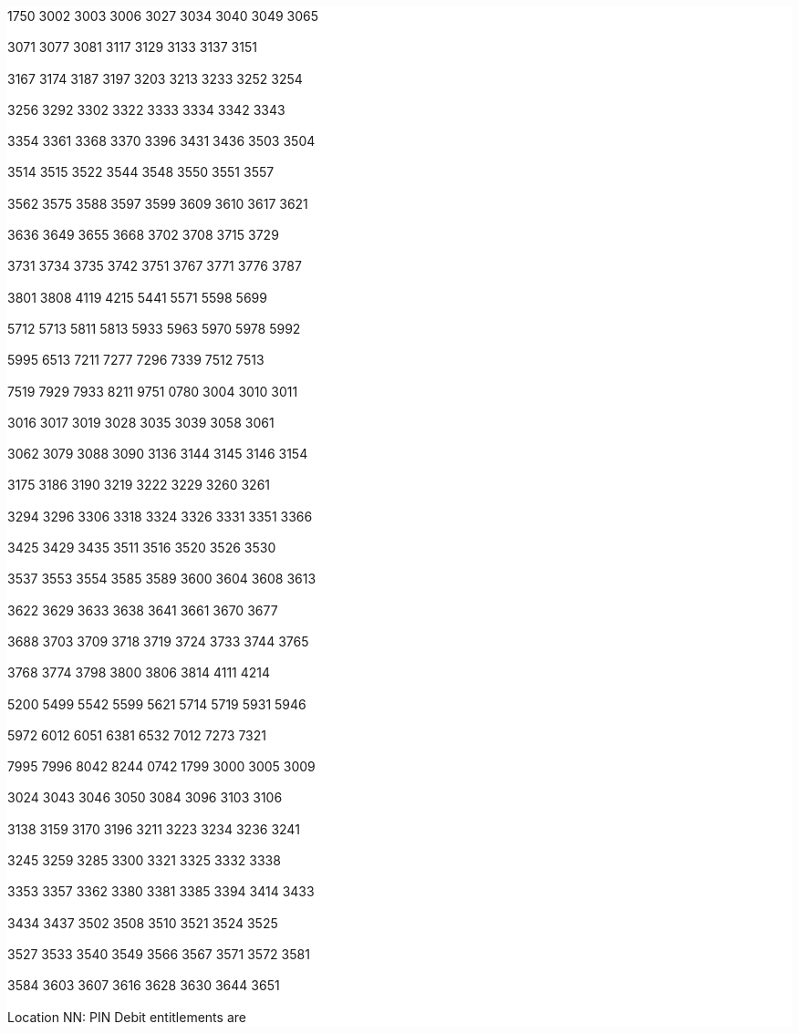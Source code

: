 1750 3002 3003 3006 3027 3034 3040 3049 3065

3071 3077 3081 3117 3129 3133 3137 3151

3167 3174 3187 3197 3203 3213 3233 3252 3254

3256 3292 3302 3322 3333 3334 3342 3343

3354 3361 3368 3370 3396 3431 3436 3503 3504

3514 3515 3522 3544 3548 3550 3551 3557

3562 3575 3588 3597 3599 3609 3610 3617 3621

3636 3649 3655 3668 3702 3708 3715 3729

3731 3734 3735 3742 3751 3767 3771 3776 3787

3801 3808 4119 4215 5441 5571 5598 5699

5712 5713 5811 5813 5933 5963 5970 5978 5992

5995 6513 7211 7277 7296 7339 7512 7513

7519 7929 7933 8211 9751 0780 3004 3010 3011

3016 3017 3019 3028 3035 3039 3058 3061

3062 3079 3088 3090 3136 3144 3145 3146 3154

3175 3186 3190 3219 3222 3229 3260 3261

3294 3296 3306 3318 3324 3326 3331 3351 3366

3425 3429 3435 3511 3516 3520 3526 3530

3537 3553 3554 3585 3589 3600 3604 3608 3613

3622 3629 3633 3638 3641 3661 3670 3677

3688 3703 3709 3718 3719 3724 3733 3744 3765

3768 3774 3798 3800 3806 3814 4111 4214

5200 5499 5542 5599 5621 5714 5719 5931 5946

5972 6012 6051 6381 6532 7012 7273 7321

7995 7996 8042 8244 0742 1799 3000 3005 3009

3024 3043 3046 3050 3084 3096 3103 3106

3138 3159 3170 3196 3211 3223 3234 3236 3241

3245 3259 3285 3300 3321 3325 3332 3338

3353 3357 3362 3380 3381 3385 3394 3414 3433

3434 3437 3502 3508 3510 3521 3524 3525

3527 3533 3540 3549 3566 3567 3571 3572 3581

3584 3603 3607 3616 3628 3630 3644 3651

Location NN: PIN Debit entitlements are

